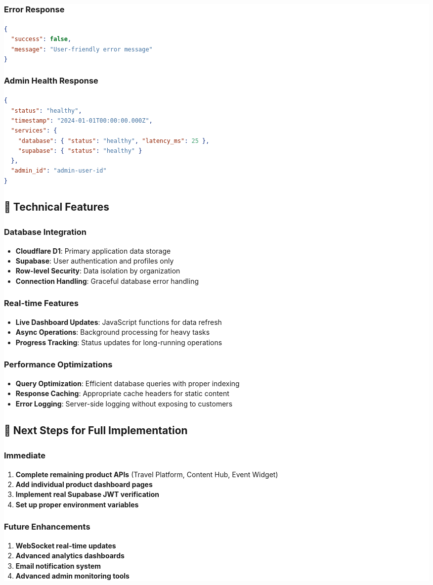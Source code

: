 ### **Error Response**
```json
{
  "success": false,
  "message": "User-friendly error message"
}
```

### **Admin Health Response**
```json
{
  "status": "healthy",
  "timestamp": "2024-01-01T00:00:00.000Z",
  "services": {
    "database": { "status": "healthy", "latency_ms": 25 },
    "supabase": { "status": "healthy" }
  },
  "admin_id": "admin-user-id"
}
```

## 🔧 **Technical Features**

### **Database Integration**
- **Cloudflare D1**: Primary application data storage
- **Supabase**: User authentication and profiles only
- **Row-level Security**: Data isolation by organization
- **Connection Handling**: Graceful database error handling

### **Real-time Features**
- **Live Dashboard Updates**: JavaScript functions for data refresh
- **Async Operations**: Background processing for heavy tasks
- **Progress Tracking**: Status updates for long-running operations

### **Performance Optimizations**
- **Query Optimization**: Efficient database queries with proper indexing
- **Response Caching**: Appropriate cache headers for static content
- **Error Logging**: Server-side logging without exposing to customers

## 🚀 **Next Steps for Full Implementation**

### **Immediate**
1. **Complete remaining product APIs** (Travel Platform, Content Hub, Event Widget)
2. **Add individual product dashboard pages**
3. **Implement real Supabase JWT verification**
4. **Set up proper environment variables**

### **Future Enhancements**
1. **WebSocket real-time updates**
2. **Advanced analytics dashboards**
3. **Email notification system**
4. **Advanced admin monitoring tools**

